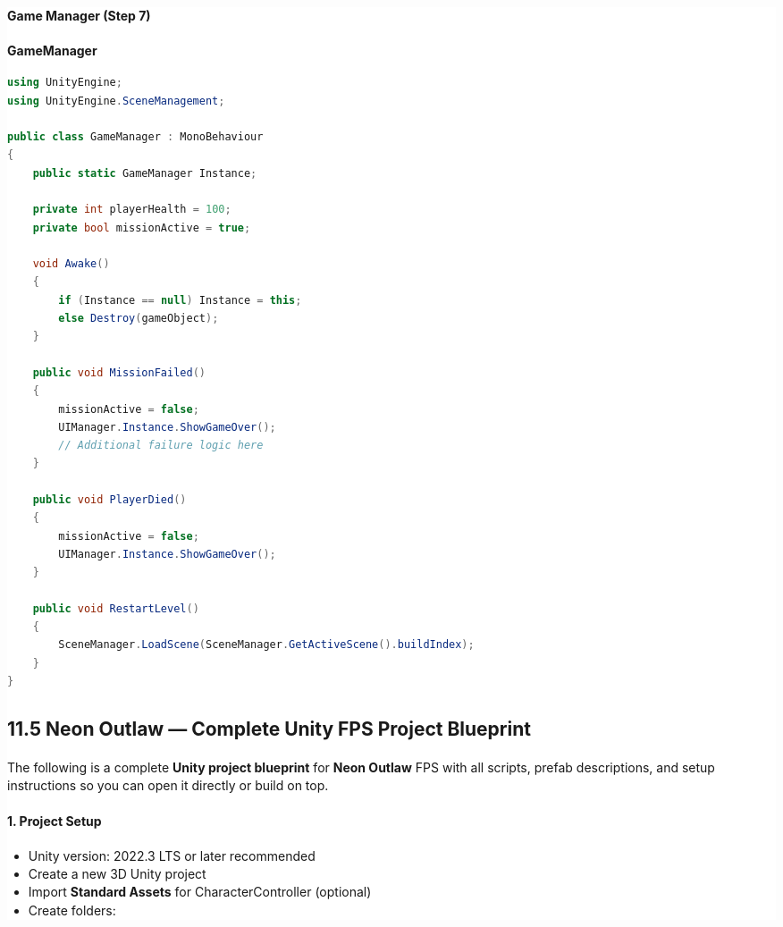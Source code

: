 
#### Game Manager (Step 7)

**GameManager**

```csharp
using UnityEngine;
using UnityEngine.SceneManagement;

public class GameManager : MonoBehaviour
{
    public static GameManager Instance;

    private int playerHealth = 100;
    private bool missionActive = true;

    void Awake()
    {
        if (Instance == null) Instance = this;
        else Destroy(gameObject);
    }

    public void MissionFailed()
    {
        missionActive = false;
        UIManager.Instance.ShowGameOver();
        // Additional failure logic here
    }

    public void PlayerDied()
    {
        missionActive = false;
        UIManager.Instance.ShowGameOver();
    }

    public void RestartLevel()
    {
        SceneManager.LoadScene(SceneManager.GetActiveScene().buildIndex);
    }
}
```



## 11.5 Neon Outlaw — Complete Unity FPS Project Blueprint

The following is a complete **Unity project blueprint** for **Neon Outlaw** FPS with all scripts, prefab descriptions, and setup instructions so you can open it directly or build on top.



#### 1. Project Setup

* Unity version: 2022.3 LTS or later recommended
* Create a new 3D Unity project
* Import **Standard Assets** for CharacterController (optional)
* Create folders:
